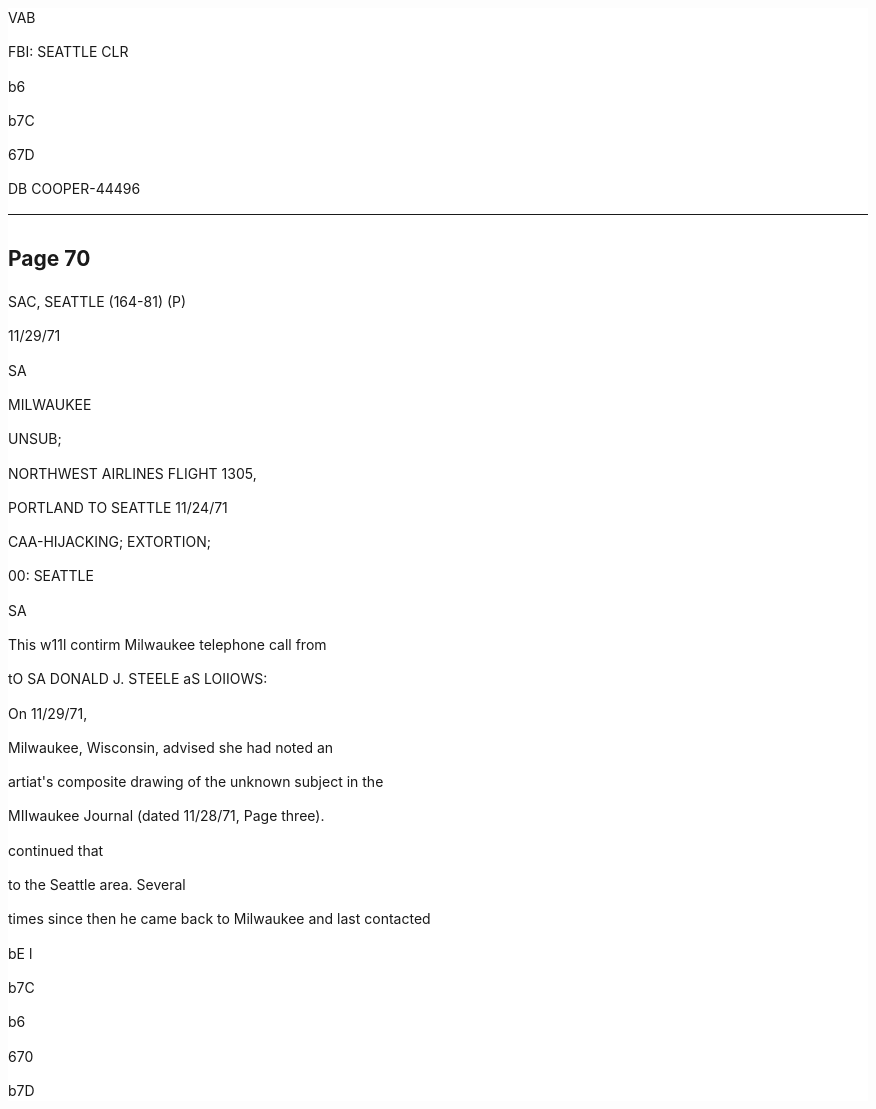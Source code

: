 VAB

FBI: SEATTLE CLR

b6

b7C

67D

DB COOPER-44496

---

## Page 70

SAC, SEATTLE (164-81) (P)

11/29/71

SA

MILWAUKEE

UNSUB;

NORTHWEST AIRLINES FLIGHT 1305,

PORTLAND TO SEATTLE 11/24/71

CAA-HIJACKING; EXTORTION;

00: SEATTLE

SA

This w11l contirm Milwaukee telephone call from

tO SA DONALD J. STEELE aS LOIIOWS:

On 11/29/71,

Milwaukee, Wisconsin, advised she had noted an

artiat's composite drawing of the unknown subject in the

MIIwaukee Journal (dated 11/28/71, Page three).

continued that

to the Seattle area. Several

times since then he came back to Milwaukee and last contacted

bE l

b7C

b6

670

b7D
